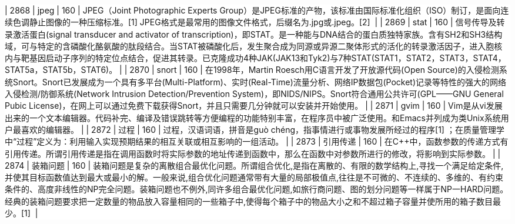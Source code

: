 | 2868 | jpeg        | 160  | JPEG（Joint Photographic Experts Group）是JPEG标准的产物，该标准由国际标准化组织（ISO）制订，是面向连续色调静止图像的一种压缩标准。[1] JPEG格式是最常用的图像文件格式，后缀名为.jpg或.jpeg。[2]                                                                                                                                                                                                                                                                                                                                                                                                                                                                                                                                                                                                                                                                                                    |
| 2869 | stat        | 160  | 信号传导及转录激活蛋白(signal transducer and activator of transcription)，即STAT。是一种能与DNA结合的蛋白质独特家族。含有SH2和SH3结构域，可与特定的含磷酸化酪氨酸的肽段结合。当STAT被磷酸化后，发生聚合成为同源或异源二聚体形式的活化的转录激活因子，进入胞核内与靶基因启动子序列的特定位点结合，促进其转录。已克隆成功4种JAK(JAK13和Tyk2)与7种STAT(STAT1，STAT2，STAT3，STAT4，STAT5a，STAT5b，STAT6)。                                                                                                                                                                                                                                                                                                                                                                                                                                                                                                                                                                |
| 2870 | snort       | 160  | 在1998年，Martin Roesch用C语言开发了开放源代码(Open Source)的入侵检测系统Snort。Snort已发展成为一个具有多平台(Multi-Platform)、实时(Real-Time)流量分析、网络IP数据包(Pocket)记录等特性的强大的网络入侵检测/防御系统(Network Intrusion Detection/Prevention System)，即NIDS/NIPS。Snort符合通用公共许可(GPL——GNU General Pubic License)，在网上可以通过免费下载获得Snort，并且只需要几分钟就可以安装并开始使用。                                                                                                                                                                                                                                                                                                                                                                                                                                                                                                                                   |
| 2871 | gvim        | 160  | Vim是从vi发展出来的一个文本编辑器。代码补完、编译及错误跳转等方便编程的功能特别丰富，在程序员中被广泛使用。和Emacs并列成为类Unix系统用户最喜欢的编辑器。                                                                                                                                                                                                                                                                                                                                                                                                                                                                                                                                                                                                                                                                                                                                                |
| 2872 | 过程          | 160  | 过程，汉语词语，拼音是guò chéng，指事情进行或事物发展所经过的程序[1] ；在质量管理学中“过程”定义为：利用输入实现预期结果的相互关联或相互影响的一组活动。                                                                                                                                                                                                                                                                                                                                                                                                                                                                                                                                                                                                                                                                                                                                                |
| 2873 | 引用传递        | 160  | 在C++中，函数参数的传递方式有引用传递。所谓引用传递是指在调用函数时将实际参数的地址传递到函数中，那么在函数中对参数所进行的修改，将影响到实际参数。                                                                                                                                                                                                                                                                                                                                                                                                                                                                                                                                                                                                                                                                                                                                                        |
| 2874 | 装箱问题        | 160  | 装箱问题是复杂的离散组合最优化问题。所谓组合优化,是指在离散的、有限的数学结构上,寻找一个满足给定条件,并使其目标函数值达到最大或最小的解。一般来说,组合优化问题通常带有大量的局部极值点,往往是不可微的、不连续的、多维的、有约束条件的、高度非线性的NP完全问题。装箱问题也不例外,同许多组合最优化问题,如旅行商问题、图的划分问题等一样属于NP一HARD问题。经典的装箱问题要求把一定数量的物品放入容量相同的一些箱子中,使得每个箱子中的物品大小之和不超过箱子容量并使所用的箱子数目最少。[1]                                                                                                                                                                                                                                                                                                                                                                                                                                                                                                                                                                              |